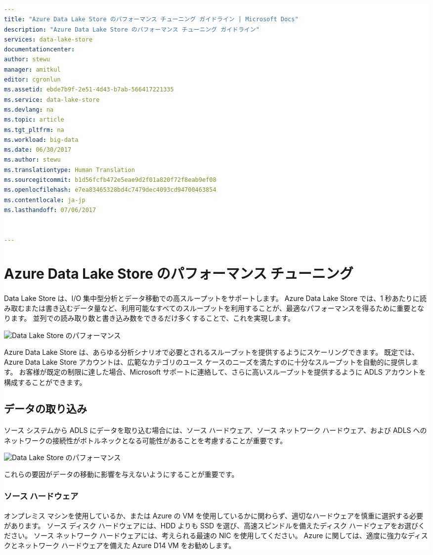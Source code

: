 ```yaml
---
title: "Azure Data Lake Store のパフォーマンス チューニング ガイドライン | Microsoft Docs"
description: "Azure Data Lake Store のパフォーマンス チューニング ガイドライン"
services: data-lake-store
documentationcenter: 
author: stewu
manager: amitkul
editor: cgronlun
ms.assetid: ebde7b9f-2e51-4d43-b7ab-566417221335
ms.service: data-lake-store
ms.devlang: na
ms.topic: article
ms.tgt_pltfrm: na
ms.workload: big-data
ms.date: 06/30/2017
ms.author: stewu
ms.translationtype: Human Translation
ms.sourcegitcommit: b1d56fcfb472e5eae9d2f01a820f72f8eab9ef08
ms.openlocfilehash: e7ea83465328bd4c7479dec4093cd94700463854
ms.contentlocale: ja-jp
ms.lasthandoff: 07/06/2017


---
```

# <a name="tuning-azure-data-lake-store-for-performance"></a>Azure Data Lake Store のパフォーマンス チューニング

Data Lake Store は、I/O 集中型分析とデータ移動での高スループットをサポートします。  Azure Data Lake Store では、1 秒あたりに読み取むまたは書き込むデータ量など、利用可能なすべてのスループットを利用することが、最適なパフォーマンスを得るために重要となります。  並列での読み取り数と書き込み数をできるだけ多くすることで、これを実現します。

![Data Lake Store のパフォーマンス](./media/data-lake-store-performance-tuning-guidance/throughput.png)

Azure Data Lake Store は、あらゆる分析シナリオで必要とされるスループットを提供するようにスケーリングできます。 既定では、Azure Data Lake Store アカウントは、広範なカテゴリのユース ケースのニーズを満たすのに十分なスループットを自動的に提供します。 お客様が既定の制限に達した場合、Microsoft サポートに連絡して、さらに高いスループットを提供するように ADLS アカウントを構成することができます。

## <a name="data-ingestion"></a>データの取り込み

ソース システムから ADLS にデータを取り込む場合には、ソース ハードウェア、ソース ネットワーク ハードウェア、および ADLS へのネットワークの接続性がボトルネックとなる可能性があることを考慮することが重要です。  

![Data Lake Store のパフォーマンス](./media/data-lake-store-performance-tuning-guidance/bottleneck.png)

これらの要因がデータの移動に影響を与えないようにすることが重要です。

### <a name="source-hardware"></a>ソース ハードウェア

オンプレミス マシンを使用しているか、または Azure の VM を使用しているかに関わらず、適切なハードウェアを慎重に選択する必要があります。 ソース ディスク ハードウェアには、HDD よりも SSD を選び、高速スピンドルを備えたディスク ハードウェアをお選びください。 ソース ネットワーク ハードウェアには、考えられる最速の NIC を使用してください。  Azure に関しては、適度に強力なディスクとネットワーク ハードウェアを備えた Azure D14 VM をお勧めします。
